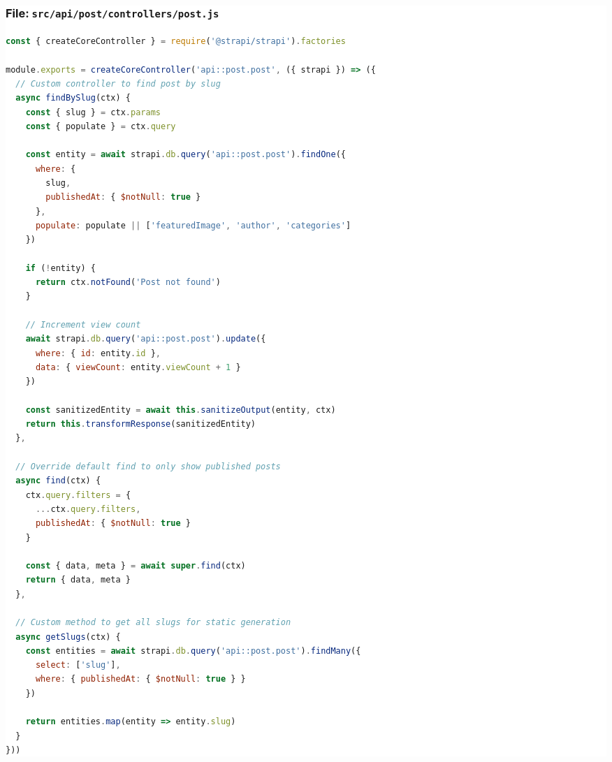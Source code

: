 ### File: `src/api/post/controllers/post.js`
```javascript
const { createCoreController } = require('@strapi/strapi').factories

module.exports = createCoreController('api::post.post', ({ strapi }) => ({
  // Custom controller to find post by slug
  async findBySlug(ctx) {
    const { slug } = ctx.params
    const { populate } = ctx.query

    const entity = await strapi.db.query('api::post.post').findOne({
      where: { 
        slug,
        publishedAt: { $notNull: true }
      },
      populate: populate || ['featuredImage', 'author', 'categories']
    })

    if (!entity) {
      return ctx.notFound('Post not found')
    }

    // Increment view count
    await strapi.db.query('api::post.post').update({
      where: { id: entity.id },
      data: { viewCount: entity.viewCount + 1 }
    })

    const sanitizedEntity = await this.sanitizeOutput(entity, ctx)
    return this.transformResponse(sanitizedEntity)
  },

  // Override default find to only show published posts
  async find(ctx) {
    ctx.query.filters = {
      ...ctx.query.filters,
      publishedAt: { $notNull: true }
    }

    const { data, meta } = await super.find(ctx)
    return { data, meta }
  },

  // Custom method to get all slugs for static generation
  async getSlugs(ctx) {
    const entities = await strapi.db.query('api::post.post').findMany({
      select: ['slug'],
      where: { publishedAt: { $notNull: true } }
    })

    return entities.map(entity => entity.slug)
  }
}))
```
